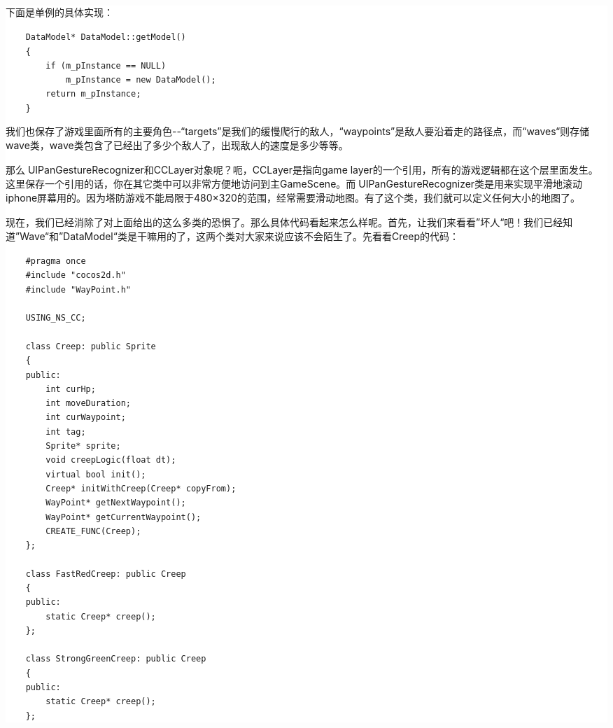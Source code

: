 下面是单例的具体实现：
```
	DataModel* DataModel::getModel()
	{
		if (m_pInstance == NULL)
			m_pInstance = new DataModel();
		return m_pInstance;
	}
```
我们也保存了游戏里面所有的主要角色--“targets”是我们的缓慢爬行的敌人，“waypoints”是敌人要沿着走的路径点，而“waves“则存储wave类，wave类包含了已经出了多少个敌人了，出现敌人的速度是多少等等。

那么 UIPanGestureRecognizer和CCLayer对象呢？呃，CCLayer是指向game layer的一个引用，所有的游戏逻辑都在这个层里面发生。这里保存一个引用的话，你在其它类中可以非常方便地访问到主GameScene。而 UIPanGestureRecognizer类是用来实现平滑地滚动iphone屏幕用的。因为塔防游戏不能局限于480×320的范围，经常需要滑动地图。有了这个类，我们就可以定义任何大小的地图了。

现在，我们已经消除了对上面给出的这么多类的恐惧了。那么具体代码看起来怎么样呢。首先，让我们来看看”坏人“吧！我们已经知道”Wave“和”DataModel“类是干嘛用的了，这两个类对大家来说应该不会陌生了。先看看Creep的代码：

```
	#pragma once
	#include "cocos2d.h"
	#include "WayPoint.h"
	
	USING_NS_CC;
	
	class Creep: public Sprite 
	{
	public:
		int curHp;
		int moveDuration;
		int curWaypoint;
		int tag;
		Sprite* sprite;
		void creepLogic(float dt);
		virtual bool init();
		Creep* initWithCreep(Creep* copyFrom);
		WayPoint* getNextWaypoint();
		WayPoint* getCurrentWaypoint();
		CREATE_FUNC(Creep);
	};
	
	class FastRedCreep: public Creep 
	{
	public:
		static Creep* creep();
	};
	
	class StrongGreenCreep: public Creep
	{
	public:
		static Creep* creep();
	};
```
